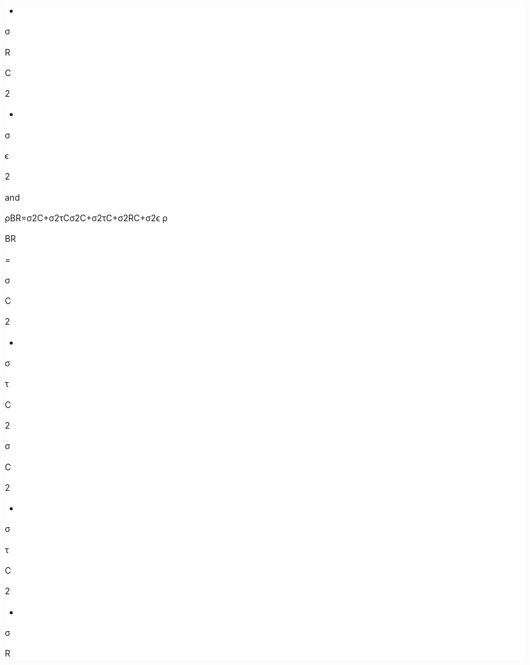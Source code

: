 +

σ

R

C

2

+

σ

ϵ

2


and


ρBR=σ2C+σ2τCσ2C+σ2τC+σ2RC+σ2ϵ
ρ

BR

=

σ

C

2

+

σ

τ

C

2

σ

C

2

+

σ

τ

C

2

+

σ

R
